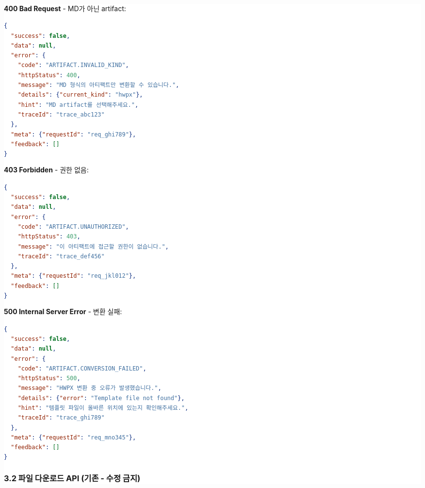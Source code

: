 **400 Bad Request** - MD가 아닌 artifact:
```json
{
  "success": false,
  "data": null,
  "error": {
    "code": "ARTIFACT.INVALID_KIND",
    "httpStatus": 400,
    "message": "MD 형식의 아티팩트만 변환할 수 있습니다.",
    "details": {"current_kind": "hwpx"},
    "hint": "MD artifact를 선택해주세요.",
    "traceId": "trace_abc123"
  },
  "meta": {"requestId": "req_ghi789"},
  "feedback": []
}
```

**403 Forbidden** - 권한 없음:
```json
{
  "success": false,
  "data": null,
  "error": {
    "code": "ARTIFACT.UNAUTHORIZED",
    "httpStatus": 403,
    "message": "이 아티팩트에 접근할 권한이 없습니다.",
    "traceId": "trace_def456"
  },
  "meta": {"requestId": "req_jkl012"},
  "feedback": []
}
```

**500 Internal Server Error** - 변환 실패:
```json
{
  "success": false,
  "data": null,
  "error": {
    "code": "ARTIFACT.CONVERSION_FAILED",
    "httpStatus": 500,
    "message": "HWPX 변환 중 오류가 발생했습니다.",
    "details": {"error": "Template file not found"},
    "hint": "템플릿 파일이 올바른 위치에 있는지 확인해주세요.",
    "traceId": "trace_ghi789"
  },
  "meta": {"requestId": "req_mno345"},
  "feedback": []
}
```

### 3.2 파일 다운로드 API (기존 - 수정 금지)
